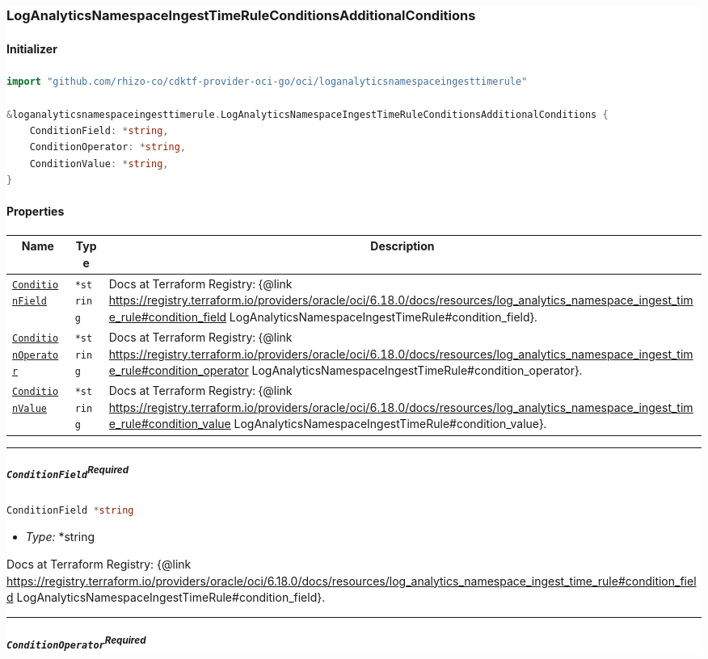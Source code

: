 
### LogAnalyticsNamespaceIngestTimeRuleConditionsAdditionalConditions <a name="LogAnalyticsNamespaceIngestTimeRuleConditionsAdditionalConditions" id="rhizo-co-terraform-provider-oci.logAnalyticsNamespaceIngestTimeRule.LogAnalyticsNamespaceIngestTimeRuleConditionsAdditionalConditions"></a>

#### Initializer <a name="Initializer" id="rhizo-co-terraform-provider-oci.logAnalyticsNamespaceIngestTimeRule.LogAnalyticsNamespaceIngestTimeRuleConditionsAdditionalConditions.Initializer"></a>

```go
import "github.com/rhizo-co/cdktf-provider-oci-go/oci/loganalyticsnamespaceingesttimerule"

&loganalyticsnamespaceingesttimerule.LogAnalyticsNamespaceIngestTimeRuleConditionsAdditionalConditions {
	ConditionField: *string,
	ConditionOperator: *string,
	ConditionValue: *string,
}
```

#### Properties <a name="Properties" id="Properties"></a>

| **Name** | **Type** | **Description** |
| --- | --- | --- |
| <code><a href="#rhizo-co-terraform-provider-oci.logAnalyticsNamespaceIngestTimeRule.LogAnalyticsNamespaceIngestTimeRuleConditionsAdditionalConditions.property.conditionField">ConditionField</a></code> | <code>*string</code> | Docs at Terraform Registry: {@link https://registry.terraform.io/providers/oracle/oci/6.18.0/docs/resources/log_analytics_namespace_ingest_time_rule#condition_field LogAnalyticsNamespaceIngestTimeRule#condition_field}. |
| <code><a href="#rhizo-co-terraform-provider-oci.logAnalyticsNamespaceIngestTimeRule.LogAnalyticsNamespaceIngestTimeRuleConditionsAdditionalConditions.property.conditionOperator">ConditionOperator</a></code> | <code>*string</code> | Docs at Terraform Registry: {@link https://registry.terraform.io/providers/oracle/oci/6.18.0/docs/resources/log_analytics_namespace_ingest_time_rule#condition_operator LogAnalyticsNamespaceIngestTimeRule#condition_operator}. |
| <code><a href="#rhizo-co-terraform-provider-oci.logAnalyticsNamespaceIngestTimeRule.LogAnalyticsNamespaceIngestTimeRuleConditionsAdditionalConditions.property.conditionValue">ConditionValue</a></code> | <code>*string</code> | Docs at Terraform Registry: {@link https://registry.terraform.io/providers/oracle/oci/6.18.0/docs/resources/log_analytics_namespace_ingest_time_rule#condition_value LogAnalyticsNamespaceIngestTimeRule#condition_value}. |

---

##### `ConditionField`<sup>Required</sup> <a name="ConditionField" id="rhizo-co-terraform-provider-oci.logAnalyticsNamespaceIngestTimeRule.LogAnalyticsNamespaceIngestTimeRuleConditionsAdditionalConditions.property.conditionField"></a>

```go
ConditionField *string
```

- *Type:* *string

Docs at Terraform Registry: {@link https://registry.terraform.io/providers/oracle/oci/6.18.0/docs/resources/log_analytics_namespace_ingest_time_rule#condition_field LogAnalyticsNamespaceIngestTimeRule#condition_field}.

---

##### `ConditionOperator`<sup>Required</sup> <a name="ConditionOperator" id="rhizo-co-terraform-provider-oci.logAnalyticsNamespaceIngestTimeRule.LogAnalyticsNamespaceIngestTimeRuleConditionsAdditionalConditions.property.conditionOperator"></a>
